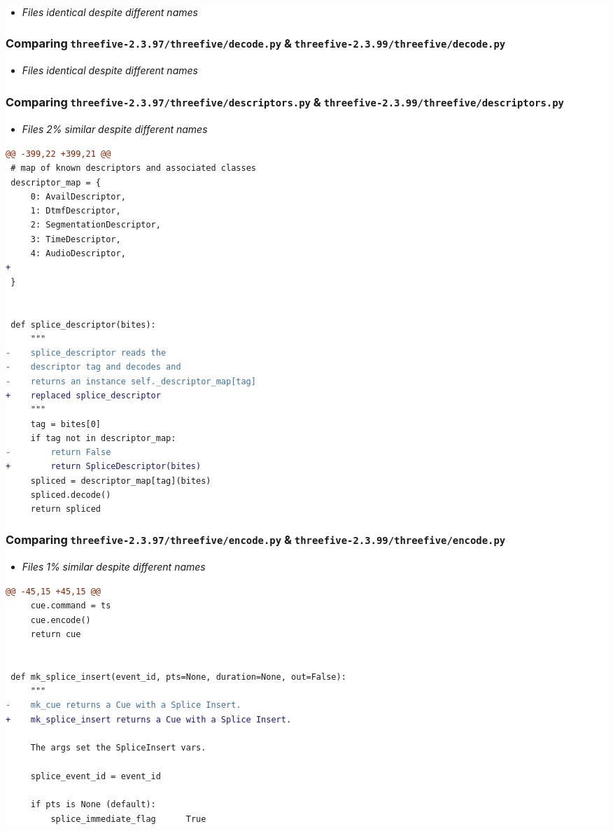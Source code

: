  * *Files identical despite different names*

### Comparing `threefive-2.3.97/threefive/decode.py` & `threefive-2.3.99/threefive/decode.py`

 * *Files identical despite different names*

### Comparing `threefive-2.3.97/threefive/descriptors.py` & `threefive-2.3.99/threefive/descriptors.py`

 * *Files 2% similar despite different names*

```diff
@@ -399,22 +399,21 @@
 # map of known descriptors and associated classes
 descriptor_map = {
     0: AvailDescriptor,
     1: DtmfDescriptor,
     2: SegmentationDescriptor,
     3: TimeDescriptor,
     4: AudioDescriptor,
+    
 }
 
 
 def splice_descriptor(bites):
     """
-    splice_descriptor reads the
-    descriptor tag and decodes and
-    returns an instance self._descriptor_map[tag]
+    replaced splice_descriptor
     """
     tag = bites[0]
     if tag not in descriptor_map:
-        return False
+        return SpliceDescriptor(bites)
     spliced = descriptor_map[tag](bites)
     spliced.decode()
     return spliced
```

### Comparing `threefive-2.3.97/threefive/encode.py` & `threefive-2.3.99/threefive/encode.py`

 * *Files 1% similar despite different names*

```diff
@@ -45,15 +45,15 @@
     cue.command = ts
     cue.encode()
     return cue
 
 
 def mk_splice_insert(event_id, pts=None, duration=None, out=False):
     """
-    mk_cue returns a Cue with a Splice Insert.
+    mk_splice_insert returns a Cue with a Splice Insert.
 
     The args set the SpliceInsert vars.
 
     splice_event_id = event_id
 
     if pts is None (default):
         splice_immediate_flag      True
```
